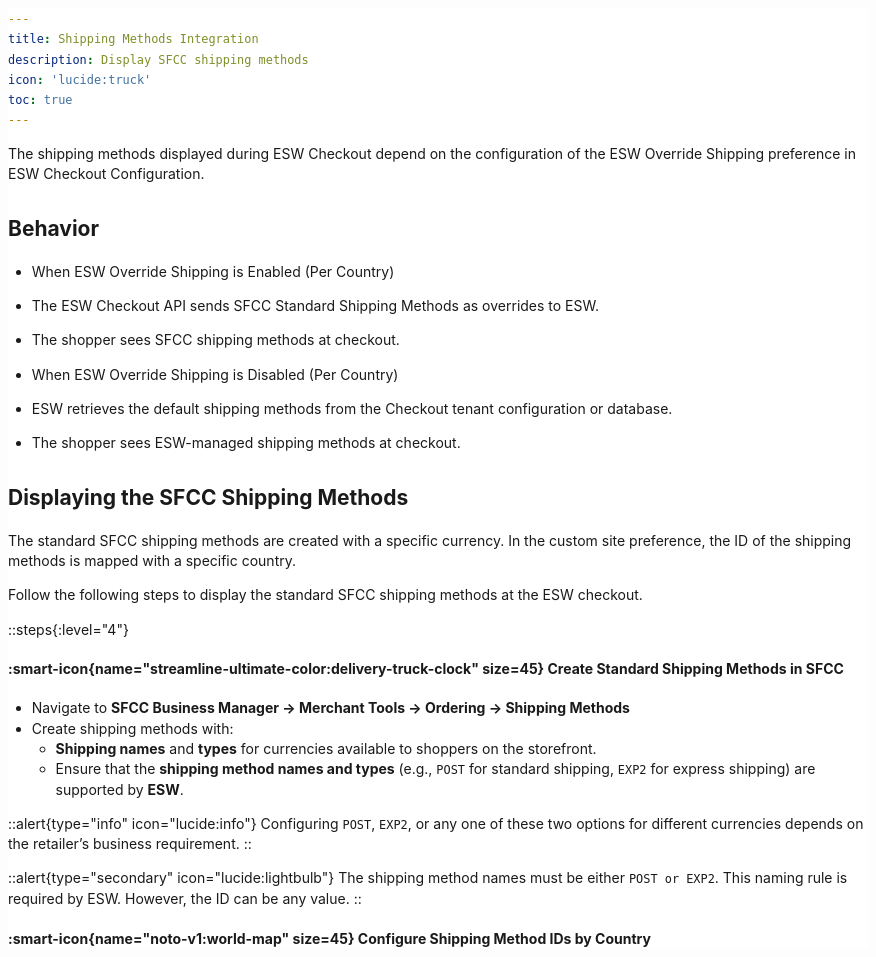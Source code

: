 ```yaml
---
title: Shipping Methods Integration
description: Display SFCC shipping methods
icon: 'lucide:truck'
toc: true
---
```


The shipping methods displayed during ESW Checkout depend on the configuration of the ESW Override Shipping preference in ESW Checkout Configuration.

## Behavior

- When ESW Override Shipping is Enabled (Per Country)
 - The ESW Checkout API sends SFCC Standard Shipping Methods as overrides to ESW.
 - The shopper sees SFCC shipping methods at checkout.

- When ESW Override Shipping is Disabled (Per Country)
 - ESW retrieves the default shipping methods from the Checkout tenant configuration or database.
 - The shopper sees ESW-managed shipping methods at checkout.

## Displaying the SFCC Shipping Methods

The standard SFCC shipping methods are created with a specific currency. In the custom site preference, the ID of the shipping methods is mapped with a specific country. <br>

Follow the following steps to display the standard SFCC shipping methods at the ESW checkout.

::steps{:level="4"}

#### :smart-icon{name="streamline-ultimate-color:delivery-truck-clock" size=45} Create Standard Shipping Methods in SFCC  

- Navigate to **SFCC Business Manager → Merchant Tools → Ordering → Shipping Methods**
- Create shipping methods with:
  - **Shipping names** and **types** for currencies available to shoppers on the storefront.
  - Ensure that the **shipping method names and types** (e.g., `POST` for standard shipping, `EXP2` for express shipping) are supported by **ESW**.

::alert{type="info" icon="lucide:info"}
Configuring `POST`, `EXP2`, or any one of these two options for different currencies depends on the retailer’s business requirement.
::

::alert{type="secondary" icon="lucide:lightbulb"}
The shipping method names must be either `POST or EXP2`. This naming rule is required by ESW. However, the ID can be any value.
::

#### :smart-icon{name="noto-v1:world-map" size=45} Configure Shipping Method IDs by Country  
